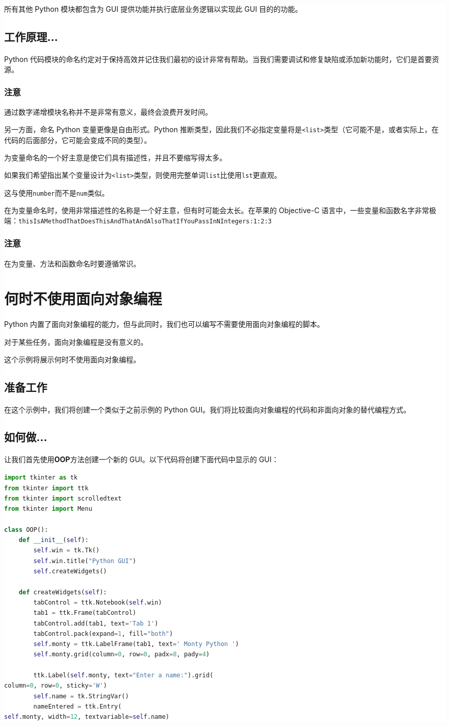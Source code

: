 所有其他 Python 模块都包含为 GUI 提供功能并执行底层业务逻辑以实现此 GUI 目的的功能。

## 工作原理...

Python 代码模块的命名约定对于保持高效并记住我们最初的设计非常有帮助。当我们需要调试和修复缺陷或添加新功能时，它们是首要资源。

### 注意

通过数字递增模块名称并不是非常有意义，最终会浪费开发时间。

另一方面，命名 Python 变量更像是自由形式。Python 推断类型，因此我们不必指定变量将是`<list>`类型（它可能不是，或者实际上，在代码的后面部分，它可能会变成不同的类型）。

为变量命名的一个好主意是使它们具有描述性，并且不要缩写得太多。

如果我们希望指出某个变量设计为`<list>`类型，则使用完整单词`list`比使用`lst`更直观。

这与使用`number`而不是`num`类似。

在为变量命名时，使用非常描述性的名称是一个好主意，但有时可能会太长。在苹果的 Objective-C 语言中，一些变量和函数名字非常极端：`thisIsAMethodThatDoesThisAndThatAndAlsoThatIfYouPassInNIntegers:1:2:3`

### 注意

在为变量、方法和函数命名时要遵循常识。

# 何时不使用面向对象编程

Python 内置了面向对象编程的能力，但与此同时，我们也可以编写不需要使用面向对象编程的脚本。

对于某些任务，面向对象编程是没有意义的。

这个示例将展示何时不使用面向对象编程。

## 准备工作

在这个示例中，我们将创建一个类似于之前示例的 Python GUI。我们将比较面向对象编程的代码和非面向对象的替代编程方式。

## 如何做...

让我们首先使用**OOP**方法创建一个新的 GUI。以下代码将创建下面代码中显示的 GUI：

```py
import tkinter as tk
from tkinter import ttk
from tkinter import scrolledtext
from tkinter import Menu

class OOP():
    def __init__(self): 
        self.win = tk.Tk()         
        self.win.title("Python GUI")      
        self.createWidgets()

    def createWidgets(self):    
        tabControl = ttk.Notebook(self.win)     
        tab1 = ttk.Frame(tabControl)            
        tabControl.add(tab1, text='Tab 1')    
        tabControl.pack(expand=1, fill="both")  
        self.monty = ttk.LabelFrame(tab1, text=' Monty Python ')
        self.monty.grid(column=0, row=0, padx=8, pady=4)        

        ttk.Label(self.monty, text="Enter a name:").grid(
column=0, row=0, sticky='W')
        self.name = tk.StringVar()
        nameEntered = ttk.Entry(
self.monty, width=12, textvariable=self.name)
```